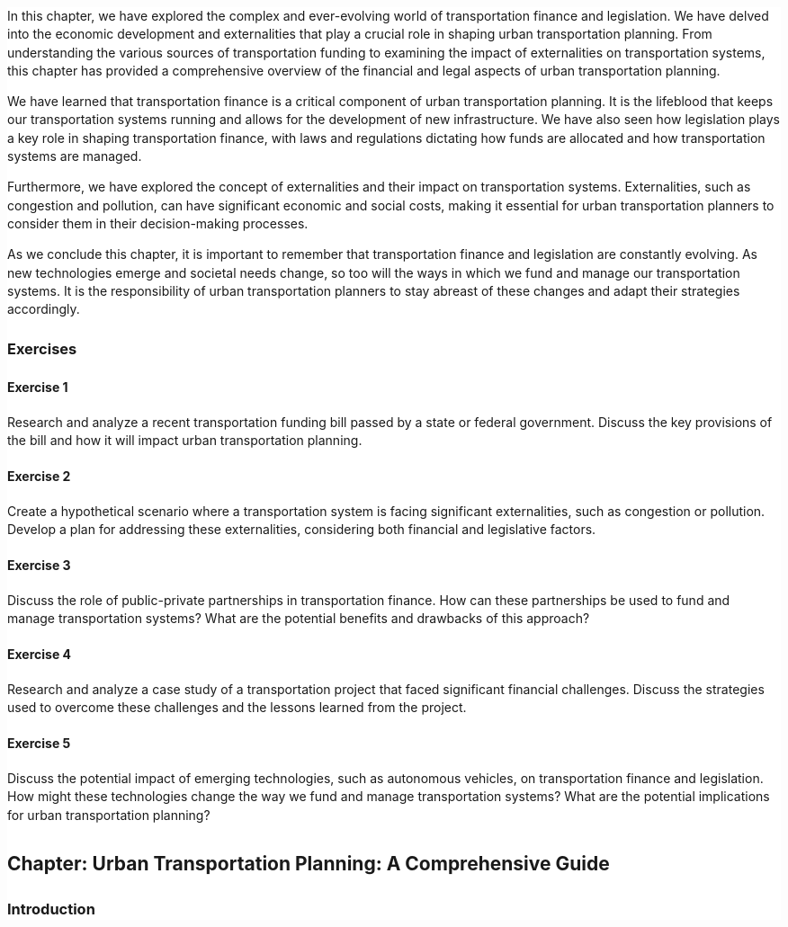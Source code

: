 In this chapter, we have explored the complex and ever-evolving world of transportation finance and legislation. We have delved into the economic development and externalities that play a crucial role in shaping urban transportation planning. From understanding the various sources of transportation funding to examining the impact of externalities on transportation systems, this chapter has provided a comprehensive overview of the financial and legal aspects of urban transportation planning.

We have learned that transportation finance is a critical component of urban transportation planning. It is the lifeblood that keeps our transportation systems running and allows for the development of new infrastructure. We have also seen how legislation plays a key role in shaping transportation finance, with laws and regulations dictating how funds are allocated and how transportation systems are managed.

Furthermore, we have explored the concept of externalities and their impact on transportation systems. Externalities, such as congestion and pollution, can have significant economic and social costs, making it essential for urban transportation planners to consider them in their decision-making processes.

As we conclude this chapter, it is important to remember that transportation finance and legislation are constantly evolving. As new technologies emerge and societal needs change, so too will the ways in which we fund and manage our transportation systems. It is the responsibility of urban transportation planners to stay abreast of these changes and adapt their strategies accordingly.

### Exercises

#### Exercise 1
Research and analyze a recent transportation funding bill passed by a state or federal government. Discuss the key provisions of the bill and how it will impact urban transportation planning.

#### Exercise 2
Create a hypothetical scenario where a transportation system is facing significant externalities, such as congestion or pollution. Develop a plan for addressing these externalities, considering both financial and legislative factors.

#### Exercise 3
Discuss the role of public-private partnerships in transportation finance. How can these partnerships be used to fund and manage transportation systems? What are the potential benefits and drawbacks of this approach?

#### Exercise 4
Research and analyze a case study of a transportation project that faced significant financial challenges. Discuss the strategies used to overcome these challenges and the lessons learned from the project.

#### Exercise 5
Discuss the potential impact of emerging technologies, such as autonomous vehicles, on transportation finance and legislation. How might these technologies change the way we fund and manage transportation systems? What are the potential implications for urban transportation planning?


## Chapter: Urban Transportation Planning: A Comprehensive Guide

### Introduction
